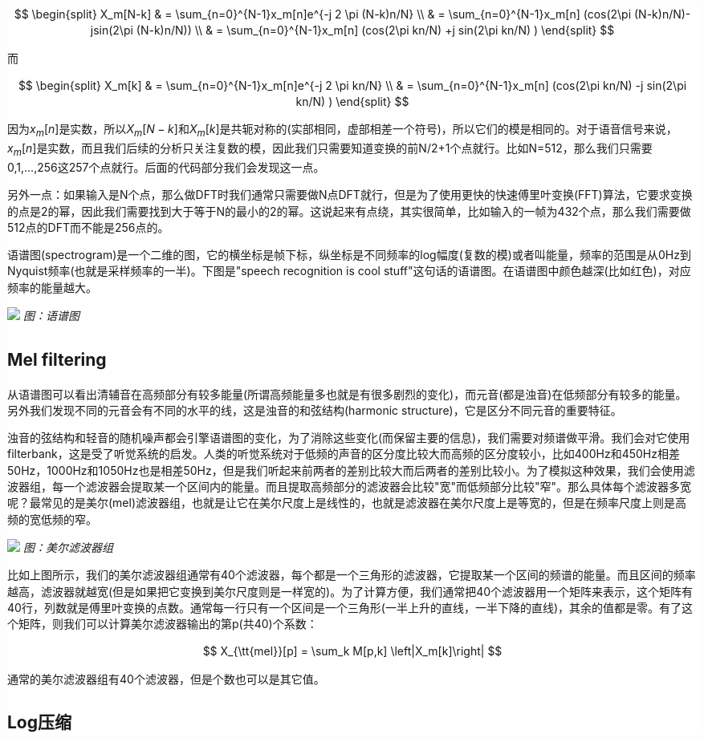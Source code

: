 $$
\begin{split}
X_m[N-k] & = \sum_{n=0}^{N-1}x_m[n]e^{-j 2 \pi (N-k)n/N} \\
& = \sum_{n=0}^{N-1}x_m[n] (cos(2\pi (N-k)n/N)-jsin(2\pi (N-k)n/N)) \\
& = \sum_{n=0}^{N-1}x_m[n] (cos(2\pi kn/N) +j sin(2\pi kn/N) )
\end{split}
$$

而

$$
\begin{split}
X_m[k] & = \sum_{n=0}^{N-1}x_m[n]e^{-j 2 \pi kn/N} \\
& = \sum_{n=0}^{N-1}x_m[n] (cos(2\pi kn/N) -j sin(2\pi kn/N) )
\end{split}
$$

因为$x_m[n]$是实数，所以$X_m[N-k]$和$X_m[k]$是共轭对称的(实部相同，虚部相差一个符号)，所以它们的模是相同的。对于语音信号来说，$x_m[n]$是实数，而且我们后续的分析只关注复数的模，因此我们只需要知道变换的前N/2+1个点就行。比如N=512，那么我们只需要0,1,...,256这257个点就行。后面的代码部分我们会发现这一点。

另外一点：如果输入是N个点，那么做DFT时我们通常只需要做N点DFT就行，但是为了使用更快的快速傅里叶变换(FFT)算法，它要求变换的点是2的幂，因此我们需要找到大于等于N的最小的2的幂。这说起来有点绕，其实很简单，比如输入的一帧为432个点，那么我们需要做512点的DFT而不能是256点的。


语谱图(spectrogram)是一个二维的图，它的横坐标是帧下标，纵坐标是不同频率的log幅度(复数的模)或者叫能量，频率的范围是从0Hz到Nyquist频率(也就是采样频率的一半)。下图是"speech recognition is cool stuff"这句话的语谱图。在语谱图中颜色越深(比如红色)，对应频率的能量越大。


<a name='m2i4'>![](/img/dev287x/m2i4.png)</a>
*图：语谱图*

## Mel filtering 

从语谱图可以看出清辅音在高频部分有较多能量(所谓高频能量多也就是有很多剧烈的变化)，而元音(都是浊音)在低频部分有较多的能量。另外我们发现不同的元音会有不同的水平的线，这是浊音的和弦结构(harmonic structure)，它是区分不同元音的重要特征。
 

浊音的弦结构和轻音的随机噪声都会引擎语谱图的变化，为了消除这些变化(而保留主要的信息)，我们需要对频谱做平滑。我们会对它使用filterbank，这是受了听觉系统的启发。人类的听觉系统对于低频的声音的区分度比较大而高频的区分度较小，比如400Hz和450Hz相差50Hz，1000Hz和1050Hz也是相差50Hz，但是我们听起来前两者的差别比较大而后两者的差别比较小。为了模拟这种效果，我们会使用滤波器组，每一个滤波器会提取某一个区间内的能量。而且提取高频部分的滤波器会比较"宽"而低频部分比较"窄"。那么具体每个滤波器多宽呢？最常见的是美尔(mel)滤波器组，也就是让它在美尔尺度上是线性的，也就是滤波器在美尔尺度上是等宽的，但是在频率尺度上则是高频的宽低频的窄。



<a name='m2i5'>![](/img/dev287x/m2i5.png)</a>
*图：美尔滤波器组*

比如上图所示，我们的美尔滤波器组通常有40个滤波器，每个都是一个三角形的滤波器，它提取某一个区间的频谱的能量。而且区间的频率越高，滤波器就越宽(但是如果把它变换到美尔尺度则是一样宽的)。为了计算方便，我们通常把40个滤波器用一个矩阵来表示，这个矩阵有40行，列数就是傅里叶变换的点数。通常每一行只有一个区间是一个三角形(一半上升的直线，一半下降的直线)，其余的值都是零。有了这个矩阵，则我们可以计算美尔滤波器输出的第p(共40)个系数：

$$
X_{\tt{mel}}[p] = \sum_k M[p,k] \left|X_m[k]\right|
$$

通常的美尔滤波器组有40个滤波器，但是个数也可以是其它值。

## Log压缩
